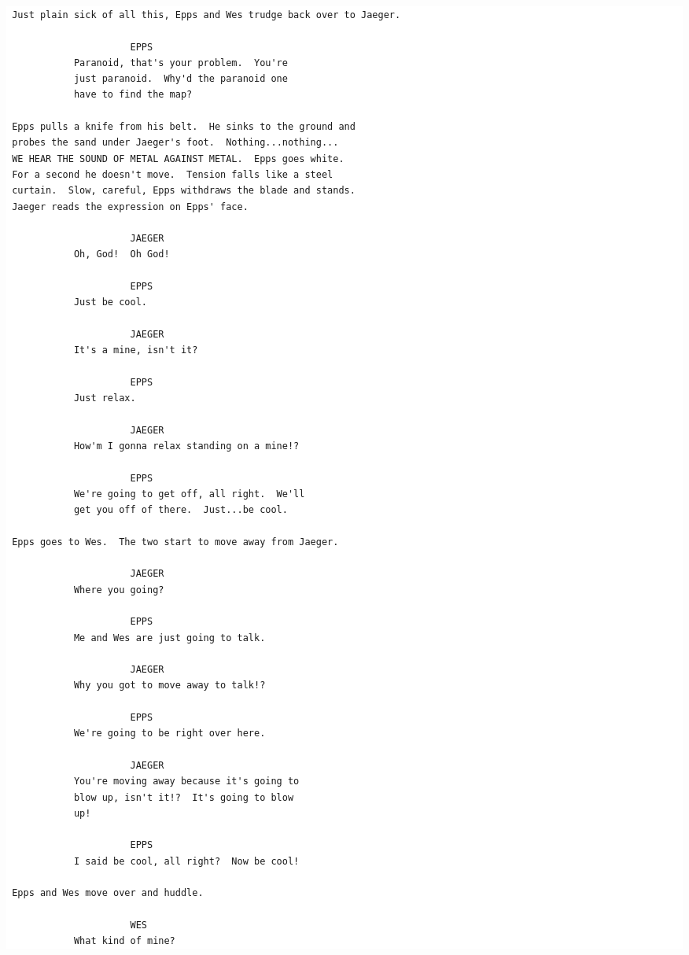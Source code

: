      Just plain sick of all this, Epps and Wes trudge back over to Jaeger. 

                          EPPS 
                Paranoid, that's your problem.  You're
                just paranoid.  Why'd the paranoid one
                have to find the map? 

     Epps pulls a knife from his belt.  He sinks to the ground and
     probes the sand under Jaeger's foot.  Nothing...nothing... 
     WE HEAR THE SOUND OF METAL AGAINST METAL.  Epps goes white.
     For a second he doesn't move.  Tension falls like a steel
     curtain.  Slow, careful, Epps withdraws the blade and stands.
     Jaeger reads the expression on Epps' face. 

                          JAEGER
                Oh, God!  Oh God! 

                          EPPS
                Just be cool. 

                          JAEGER 
                It's a mine, isn't it? 

                          EPPS
                Just relax. 

                          JAEGER 
                How'm I gonna relax standing on a mine!? 

                          EPPS 
                We're going to get off, all right.  We'll
                get you off of there.  Just...be cool. 

     Epps goes to Wes.  The two start to move away from Jaeger. 

                          JAEGER
                Where you going? 

                          EPPS 
                Me and Wes are just going to talk. 

                          JAEGER 
                Why you got to move away to talk!? 

                          EPPS 
                We're going to be right over here. 

                          JAEGER 
                You're moving away because it's going to
                blow up, isn't it!?  It's going to blow
                up! 

                          EPPS 
                I said be cool, all right?  Now be cool! 

     Epps and Wes move over and huddle.

                          WES 
                What kind of mine? 
